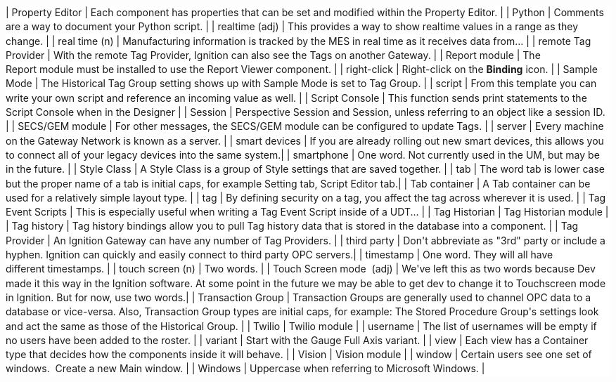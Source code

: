 | Property Editor            | Each component has properties that can be set and modified within the Property Editor. |
| Python                     | Comments are a way to document your Python script.  |
| realtime (adj)             | This provides a way to show realtime values in a range as they change.    |
| real time (n)              | Manufacturing information is tracked by the MES in real time as it receives data from...    |
| remote Tag Provider        | With the remote Tag Provider, Ignition can also see the Tags on another Gateway.     |
| Report module              | The Report module must be installed to use the Report Viewer component.       |
| right-click                | Right-click on the **Binding** icon. |
| Sample Mode                | The Historical Tag Group setting shows up with Sample Mode is set to Tag Group.    |
| script                     | From this template you can write your own script and reference an incoming value as well.      |
| Script Console             | This function sends print statements to the Script Console when in the Designer  |
| Session                    | Perspective Session and Session, unless referring to an object like a session ID.   |
| SECS/GEM module            | For other messages, the SECS/GEM module can be configured to update Tags.     |
| server                     | Every machine on the Gateway Network is known as a server.   |
| smart devices  | If you are already rolling out new smart devices, this allows you to connect all of your legacy devices into the same system.|
| smartphone                 | One word. Not currently used in the UM, but may be in the future.  |
| Style Class                | A Style Class is a group of Style settings that are saved together. |
| tab                   | The word tab is lower case but the proper name of a tab is initial caps, for example Setting tab, Script Editor tab.|
| Tab container              | A Tab container can be used for a relatively simple layout type.      |
| tag                        | By defining security on a tag, you affect the tag across wherever it is used.    |
| Tag Event Scripts          | This is especially useful when writing a Tag Event Script inside of a UDT...   |
| Tag Historian              | Tag Historian module  |
| Tag history                | Tag history bindings allow you to pull Tag history data that is stored in the database into a component.    |
| Tag Provider               | An Ignition Gateway can have any number of Tag Providers. |
| third party | Don't abbreviate as "3rd" party or include a hyphen.  Ignition can quickly and easily connect to third party OPC servers.|
| timestamp   | One word. They will all have different timestamps.  |
| touch screen (n)   | Two words. |
| Touch Screen mode  (adj)   | We've left this as two words because Dev made it this way in the Ignition software. At some point in the future we may be able to get dev to change it to Touchscreen mode in Ignition. But for now, use two words.|
| Transaction Group          | Transaction Groups are generally used to channel OPC data to a database or vice-versa. Also, Transaction Group types are initial caps, for example: The Stored Procedure Group's settings look and act the same as those of the Historical Group.   |
| Twilio                     | Twilio module   |
| username                   | The list of usernames will be empty if no users have been added to the roster.    |
| variant                    | Start with the Gauge Full Axis variant.     |
| view                       | Each view has a Container type that decides how the components inside it will behave.  |
| Vision                     | Vision module   |
| window                     | Certain users see one set of windows.  Create a new Main window. |
| Windows                    | Uppercase when referring to Microsoft Windows.   |